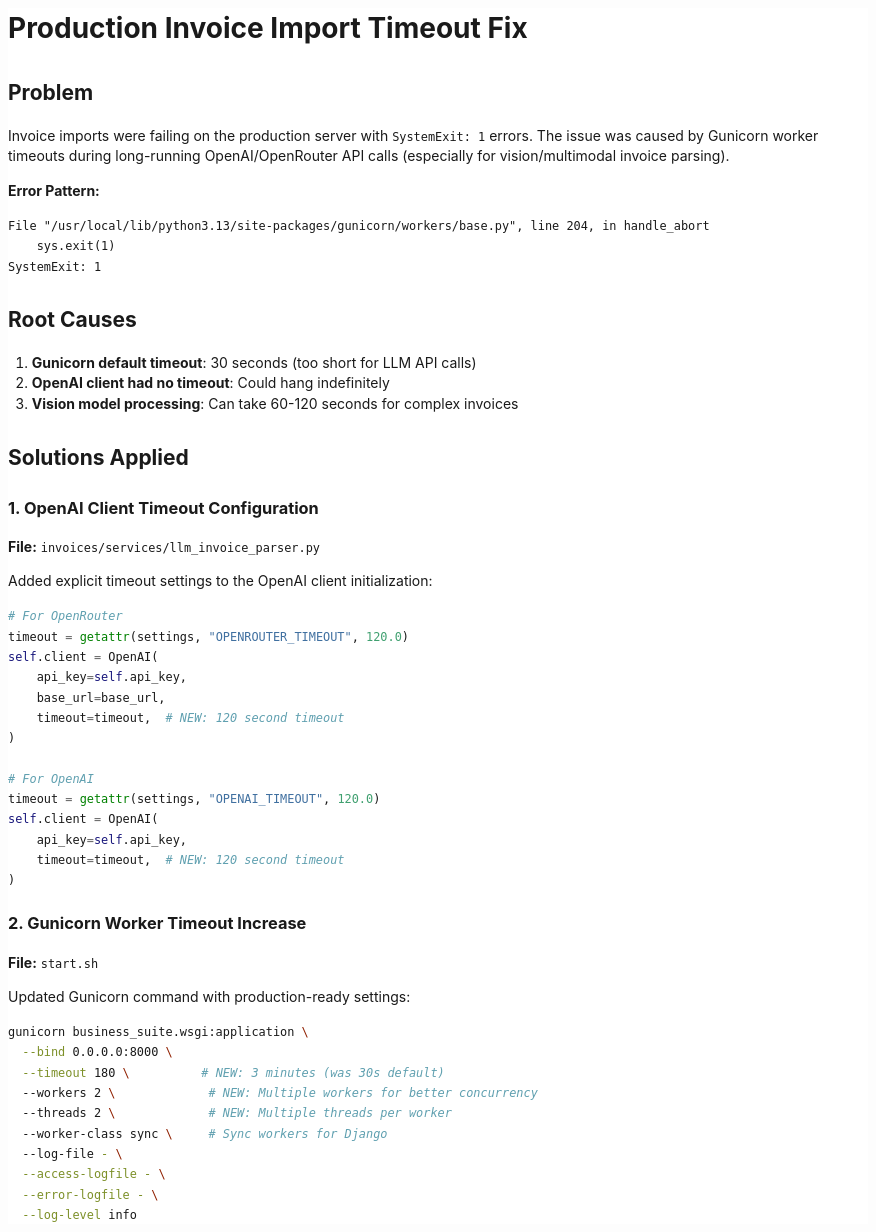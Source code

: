 # Production Invoice Import Timeout Fix

## Problem
Invoice imports were failing on the production server with `SystemExit: 1` errors. The issue was caused by Gunicorn worker timeouts during long-running OpenAI/OpenRouter API calls (especially for vision/multimodal invoice parsing).

**Error Pattern:**
```
File "/usr/local/lib/python3.13/site-packages/gunicorn/workers/base.py", line 204, in handle_abort
    sys.exit(1)
SystemExit: 1
```

## Root Causes
1. **Gunicorn default timeout**: 30 seconds (too short for LLM API calls)
2. **OpenAI client had no timeout**: Could hang indefinitely
3. **Vision model processing**: Can take 60-120 seconds for complex invoices

## Solutions Applied

### 1. OpenAI Client Timeout Configuration
**File:** `invoices/services/llm_invoice_parser.py`

Added explicit timeout settings to the OpenAI client initialization:

```python
# For OpenRouter
timeout = getattr(settings, "OPENROUTER_TIMEOUT", 120.0)
self.client = OpenAI(
    api_key=self.api_key,
    base_url=base_url,
    timeout=timeout,  # NEW: 120 second timeout
)

# For OpenAI
timeout = getattr(settings, "OPENAI_TIMEOUT", 120.0)
self.client = OpenAI(
    api_key=self.api_key,
    timeout=timeout,  # NEW: 120 second timeout
)
```

### 2. Gunicorn Worker Timeout Increase
**File:** `start.sh`

Updated Gunicorn command with production-ready settings:

```bash
gunicorn business_suite.wsgi:application \
  --bind 0.0.0.0:8000 \
  --timeout 180 \          # NEW: 3 minutes (was 30s default)
  --workers 2 \             # NEW: Multiple workers for better concurrency
  --threads 2 \             # NEW: Multiple threads per worker
  --worker-class sync \     # Sync workers for Django
  --log-file - \
  --access-logfile - \
  --error-logfile - \
  --log-level info
```
